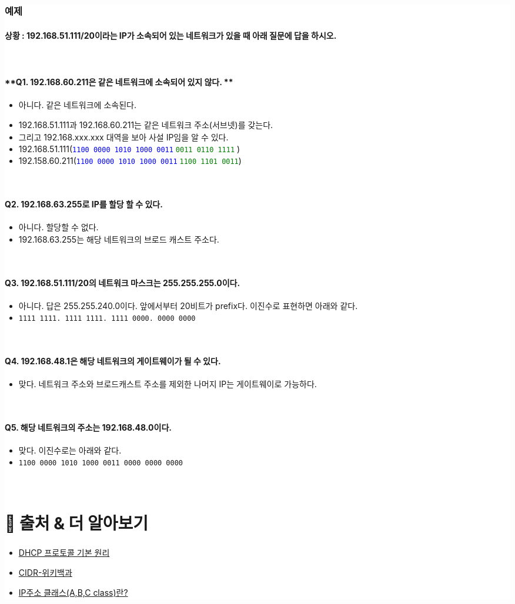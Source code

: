 ### 예제

#### **상황 : 192.168.51.111/20이라는 IP가 소속되어 있는 네트워크가 있을 때 아래 질문에 답을 하시오.**

<br>

#### **Q1. 192.168.60.211은 같은 네트워크에 소속되어 있지 않다. **

- 아니다. 같은 네트워크에 소속된다.

* 192.168.51.111과 192.168.60.211는 같은 네트워크 주소(서브넷)를 갖는다.
* 그리고 192.168.xxx.xxx 대역을 보아 사설 IP임을 알 수 있다.
* 192.168.51.111(<span style="color:blue">`1100 0000 1010 1000 0011`</span> <span style="color:green">`0011 0110 1111`</span> )
* 192.158.60.211(<span style="color:blue">`1100 0000 1010 1000 0011`</span> <span style="color:green">`1100 1101 0011`</span>)  

<br>

#### **Q2. 192.168.63.255로 IP를 할당 할 수 있다.**

* 아니다. 할당할 수 없다. 
* 192.168.63.255는 해당 네트워크의 브로드 캐스트 주소다.  

<br>

#### **Q3. 192.168.51.111/20의 네트워크 마스크는 255.255.255.0이다.**

* 아니다. 답은 255.255.240.0이다. 앞에서부터 20비트가 prefix다. 이진수로 표현하면 아래와 같다. 
* `1111 1111. 1111 1111. 1111 0000. 0000 0000`  

<br>

#### **Q4. 192.168.48.1은 해당 네트워크의 게이트웨이가 될 수 있다.**

* 맞다. 네트워크 주소와 브로드캐스트 주소를 제외한 나머지 IP는 게이트웨이로 가능하다.  


<br>

#### **Q5. 해당 네트워크의 주소는 192.168.48.0이다.**

* 맞다. 이진수로는 아래와 같다.
* `1100 0000 1010 1000 0011 0000 0000 0000`

<br>

# 🔎 출처 & 더 알아보기

- [DHCP 프로토콜 기본 원리](https://www.netmanias.com/ko/post/blog/5348/dhcp-ip-allocation-network-protocol/understanding-the-basic-operations-of-dhcp)

- [CIDR-위키백과](https://ko.wikipedia.org/wiki/사이더_(네트워킹))

- [IP주소 클래스(A,B,C class)란?](https://limkydev.tistory.com/168)
